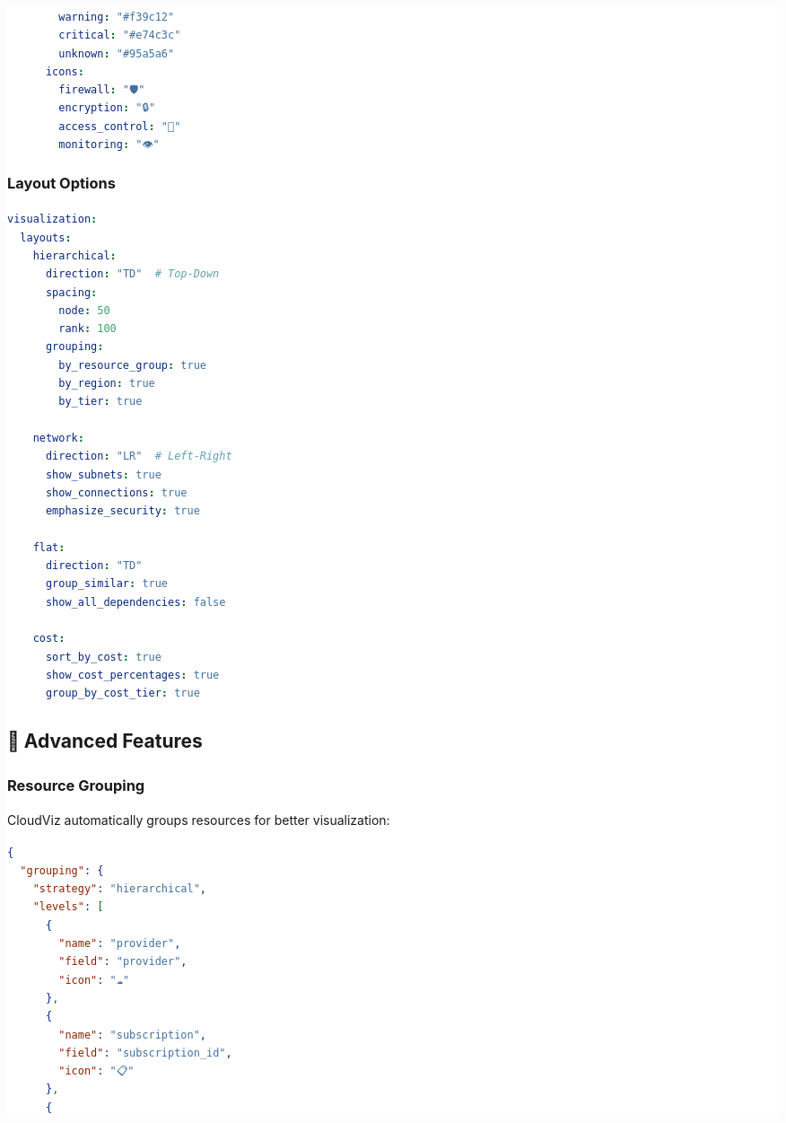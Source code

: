```yaml
        warning: "#f39c12"
        critical: "#e74c3c"
        unknown: "#95a5a6"
      icons:
        firewall: "🛡️"
        encryption: "🔒"
        access_control: "🔐"
        monitoring: "👁️"
```

### Layout Options

```yaml
visualization:
  layouts:
    hierarchical:
      direction: "TD"  # Top-Down
      spacing:
        node: 50
        rank: 100
      grouping:
        by_resource_group: true
        by_region: true
        by_tier: true
        
    network:
      direction: "LR"  # Left-Right
      show_subnets: true
      show_connections: true
      emphasize_security: true
      
    flat:
      direction: "TD"
      group_similar: true
      show_all_dependencies: false
      
    cost:
      sort_by_cost: true
      show_cost_percentages: true
      group_by_cost_tier: true
```

## 🎯 Advanced Features

### Resource Grouping

CloudViz automatically groups resources for better visualization:

```json
{
  "grouping": {
    "strategy": "hierarchical",
    "levels": [
      {
        "name": "provider",
        "field": "provider",
        "icon": "☁️"
      },
      {
        "name": "subscription",
        "field": "subscription_id",
        "icon": "📋"
      },
      {
```